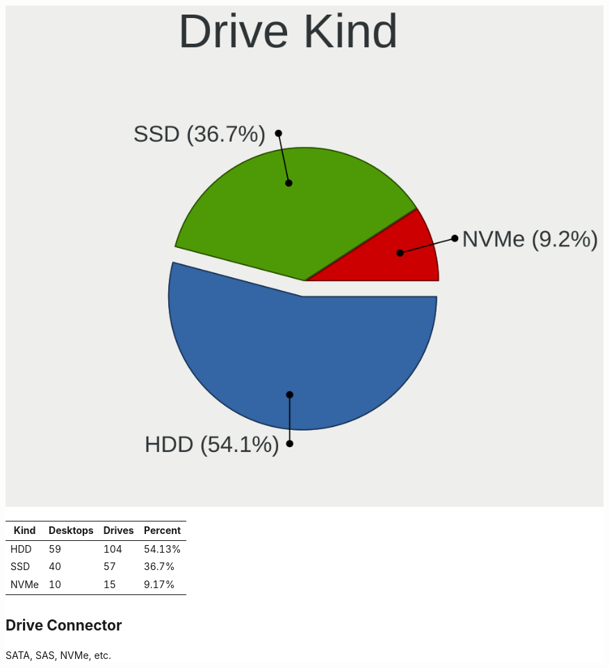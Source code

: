 ![Drive Kind](./images/pie_chart/drive_kind.svg)


| Kind | Desktops | Drives | Percent |
|------|----------|--------|---------|
| HDD  | 59       | 104    | 54.13%  |
| SSD  | 40       | 57     | 36.7%   |
| NVMe | 10       | 15     | 9.17%   |

Drive Connector
---------------

SATA, SAS, NVMe, etc.
